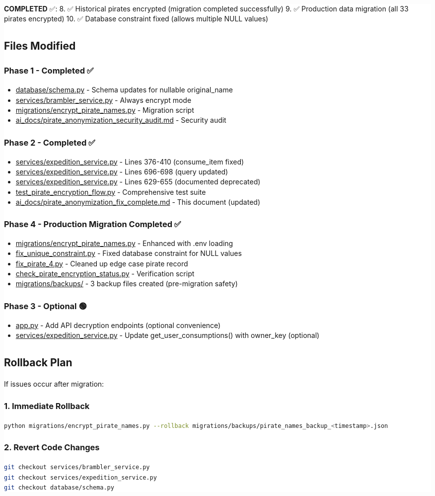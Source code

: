 **COMPLETED** ✅:
8. ✅ Historical pirates encrypted (migration completed successfully)
9. ✅ Production data migration (all 33 pirates encrypted)
10. ✅ Database constraint fixed (allows multiple NULL values)

## Files Modified

### Phase 1 - Completed ✅
- [database/schema.py](database/schema.py) - Schema updates for nullable original_name
- [services/brambler_service.py](services/brambler_service.py) - Always encrypt mode
- [migrations/encrypt_pirate_names.py](migrations/encrypt_pirate_names.py) - Migration script
- [ai_docs/pirate_anonymization_security_audit.md](ai_docs/pirate_anonymization_security_audit.md) - Security audit

### Phase 2 - Completed ✅
- [services/expedition_service.py](services/expedition_service.py) - Lines 376-410 (consume_item fixed)
- [services/expedition_service.py](services/expedition_service.py) - Lines 696-698 (query updated)
- [services/expedition_service.py](services/expedition_service.py) - Lines 629-655 (documented deprecated)
- [test_pirate_encryption_flow.py](test_pirate_encryption_flow.py) - Comprehensive test suite
- [ai_docs/pirate_anonymization_fix_complete.md](ai_docs/pirate_anonymization_fix_complete.md) - This document (updated)

### Phase 4 - Production Migration Completed ✅
- [migrations/encrypt_pirate_names.py](migrations/encrypt_pirate_names.py) - Enhanced with .env loading
- [fix_unique_constraint.py](fix_unique_constraint.py) - Fixed database constraint for NULL values
- [fix_pirate_4.py](fix_pirate_4.py) - Cleaned up edge case pirate record
- [check_pirate_encryption_status.py](check_pirate_encryption_status.py) - Verification script
- [migrations/backups/](migrations/backups/) - 3 backup files created (pre-migration safety)

### Phase 3 - Optional 🟢
- [app.py](app.py) - Add API decryption endpoints (optional convenience)
- [services/expedition_service.py](services/expedition_service.py) - Update get_user_consumptions() with owner_key (optional)

## Rollback Plan

If issues occur after migration:

### 1. Immediate Rollback
```bash
python migrations/encrypt_pirate_names.py --rollback migrations/backups/pirate_names_backup_<timestamp>.json
```

### 2. Revert Code Changes
```bash
git checkout services/brambler_service.py
git checkout services/expedition_service.py
git checkout database/schema.py
```
